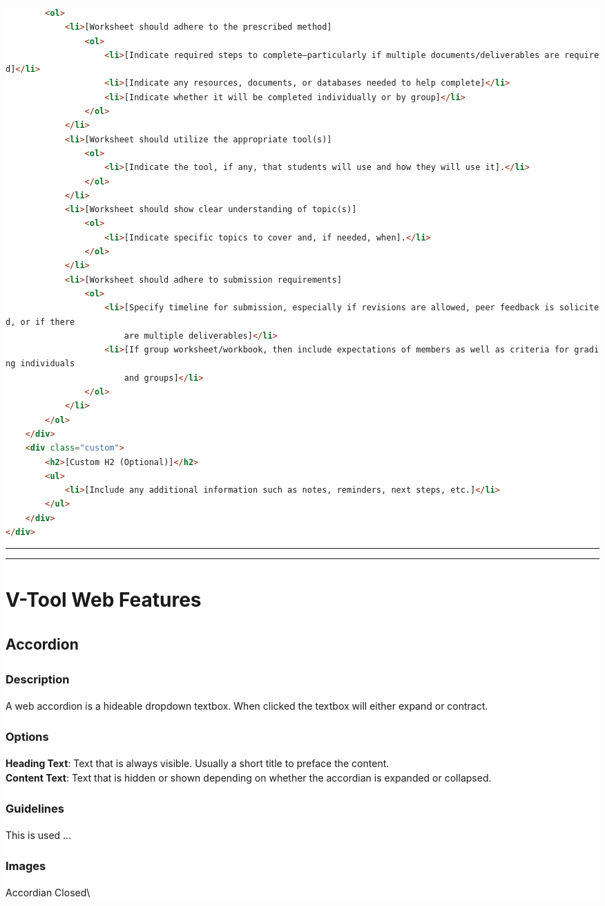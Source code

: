 ```HTML
        <ol>
            <li>[Worksheet should adhere to the prescribed method]
                <ol>
                    <li>[Indicate required steps to complete—particularly if multiple documents/deliverables are required]</li>
                    <li>[Indicate any resources, documents, or databases needed to help complete]</li>
                    <li>[Indicate whether it will be completed individually or by group]</li>
                </ol>
            </li>
            <li>[Worksheet should utilize the appropriate tool(s)]
                <ol>
                    <li>[Indicate the tool, if any, that students will use and how they will use it].</li>
                </ol>
            </li>
            <li>[Worksheet should show clear understanding of topic(s)]
                <ol>
                    <li>[Indicate specific topics to cover and, if needed, when].</li>
                </ol>
            </li>
            <li>[Worksheet should adhere to submission requirements]
                <ol>
                    <li>[Specify timeline for submission, especially if revisions are allowed, peer feedback is solicited, or if there
                        are multiple deliverables]</li>
                    <li>[If group worksheet/workbook, then include expectations of members as well as criteria for grading individuals
                        and groups]</li>
                </ol>
            </li>
        </ol>
    </div>
    <div class="custom">
        <h2>[Custom H2 (Optional)]</h2>
        <ul>
            <li>[Include any additional information such as notes, reminders, next steps, etc.]</li>
        </ul>
    </div>
</div>
```
---
---
# __V-Tool Web Features__
## Accordion
### Description 
A web accordion is a hideable dropdown textbox. When clicked the textbox will either expand or contract.
### Options
__Heading Text__: Text that is always visible. Usually a short title to preface the content.\
__Content Text__: Text that is hidden or shown depending on whether the accordian is expanded or collapsed.
### Guidelines
This is used ...
### Images
Accordian Closed\